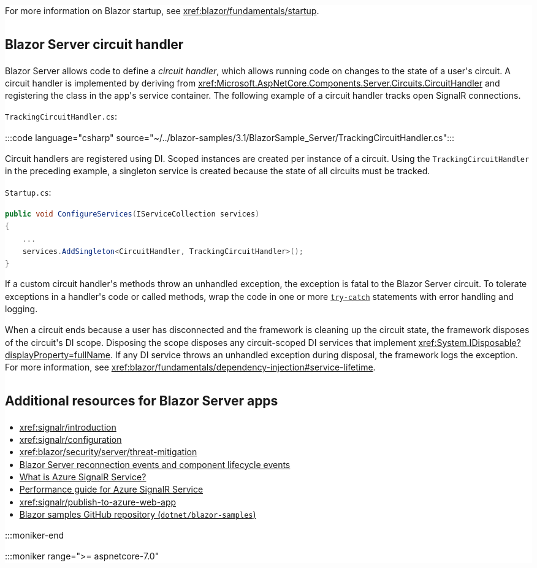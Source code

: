 For more information on Blazor startup, see <xref:blazor/fundamentals/startup>.

## Blazor Server circuit handler

Blazor Server allows code to define a *circuit handler*, which allows running code on changes to the state of a user's circuit. A circuit handler is implemented by deriving from <xref:Microsoft.AspNetCore.Components.Server.Circuits.CircuitHandler> and registering the class in the app's service container. The following example of a circuit handler tracks open SignalR connections.

`TrackingCircuitHandler.cs`:

:::code language="csharp" source="~/../blazor-samples/3.1/BlazorSample_Server/TrackingCircuitHandler.cs":::

Circuit handlers are registered using DI. Scoped instances are created per instance of a circuit. Using the `TrackingCircuitHandler` in the preceding example, a singleton service is created because the state of all circuits must be tracked.

`Startup.cs`:

```csharp
public void ConfigureServices(IServiceCollection services)
{
    ...
    services.AddSingleton<CircuitHandler, TrackingCircuitHandler>();
}
```

If a custom circuit handler's methods throw an unhandled exception, the exception is fatal to the Blazor Server circuit. To tolerate exceptions in a handler's code or called methods, wrap the code in one or more [`try-catch`](/dotnet/csharp/language-reference/keywords/try-catch) statements with error handling and logging.

When a circuit ends because a user has disconnected and the framework is cleaning up the circuit state, the framework disposes of the circuit's DI scope. Disposing the scope disposes any circuit-scoped DI services that implement <xref:System.IDisposable?displayProperty=fullName>. If any DI service throws an unhandled exception during disposal, the framework logs the exception. For more information, see <xref:blazor/fundamentals/dependency-injection#service-lifetime>.

## Additional resources for Blazor Server apps

* <xref:signalr/introduction>
* <xref:signalr/configuration>
* <xref:blazor/security/server/threat-mitigation>
* [Blazor Server reconnection events and component lifecycle events](xref:blazor/components/lifecycle#blazor-server-reconnection-events)
* [What is Azure SignalR Service?](/azure/azure-signalr/signalr-overview)
* [Performance guide for Azure SignalR Service](/azure/azure-signalr/signalr-concept-performance)
* <xref:signalr/publish-to-azure-web-app>
* [Blazor samples GitHub repository (`dotnet/blazor-samples`)](https://github.com/dotnet/blazor-samples)

:::moniker-end

:::moniker range=">= aspnetcore-7.0"
